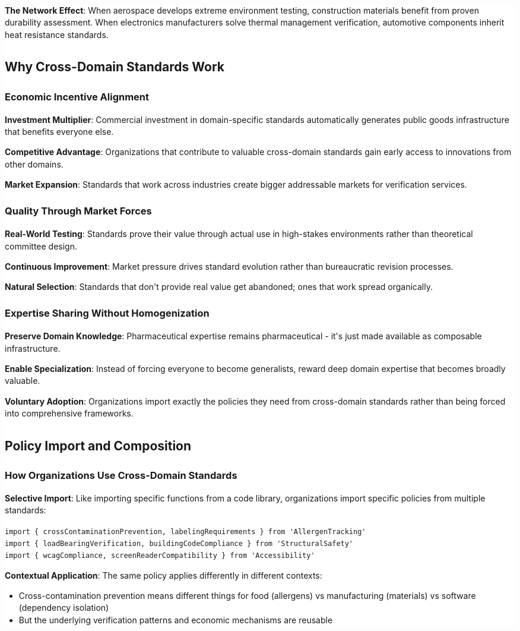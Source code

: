 **The Network Effect**: When aerospace develops extreme environment testing, construction materials benefit from proven durability assessment. When electronics manufacturers solve thermal management verification, automotive components inherit heat resistance standards.

## Why Cross-Domain Standards Work

### Economic Incentive Alignment
**Investment Multiplier**: Commercial investment in domain-specific standards automatically generates public goods infrastructure that benefits everyone else.

**Competitive Advantage**: Organizations that contribute to valuable cross-domain standards gain early access to innovations from other domains.

**Market Expansion**: Standards that work across industries create bigger addressable markets for verification services.

### Quality Through Market Forces
**Real-World Testing**: Standards prove their value through actual use in high-stakes environments rather than theoretical committee design.

**Continuous Improvement**: Market pressure drives standard evolution rather than bureaucratic revision processes.

**Natural Selection**: Standards that don't provide real value get abandoned; ones that work spread organically.

### Expertise Sharing Without Homogenization
**Preserve Domain Knowledge**: Pharmaceutical expertise remains pharmaceutical - it's just made available as composable infrastructure.

**Enable Specialization**: Instead of forcing everyone to become generalists, reward deep domain expertise that becomes broadly valuable.

**Voluntary Adoption**: Organizations import exactly the policies they need from cross-domain standards rather than being forced into comprehensive frameworks.

## Policy Import and Composition

### How Organizations Use Cross-Domain Standards

**Selective Import**: Like importing specific functions from a code library, organizations import specific policies from multiple standards:

```
import { crossContaminationPrevention, labelingRequirements } from 'AllergenTracking'
import { loadBearingVerification, buildingCodeCompliance } from 'StructuralSafety'  
import { wcagCompliance, screenReaderCompatibility } from 'Accessibility'
```

**Contextual Application**: The same policy applies differently in different contexts:
- Cross-contamination prevention means different things for food (allergens) vs manufacturing (materials) vs software (dependency isolation)
- But the underlying verification patterns and economic mechanisms are reusable
